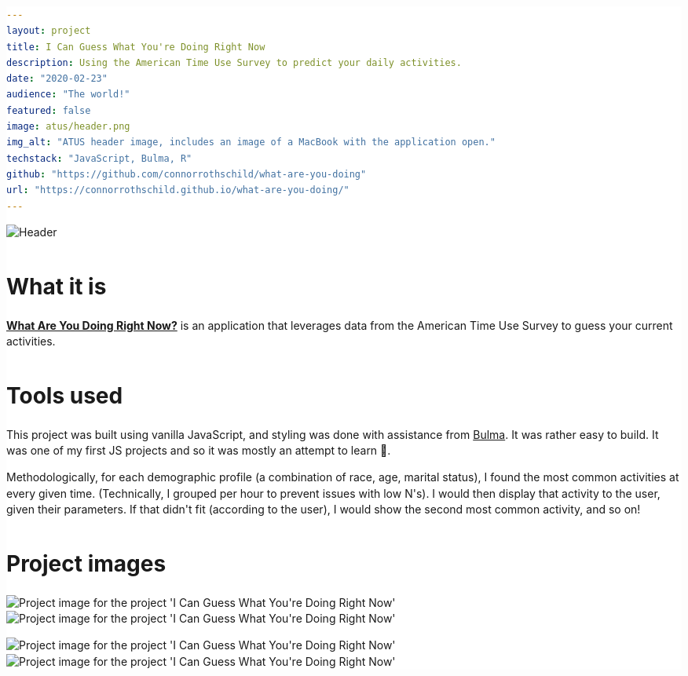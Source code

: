 ```yaml
---
layout: project
title: I Can Guess What You're Doing Right Now
description: Using the American Time Use Survey to predict your daily activities.
date: "2020-02-23"
audience: "The world!"
featured: false
image: atus/header.png
img_alt: "ATUS header image, includes an image of a MacBook with the application open."
techstack: "JavaScript, Bulma, R"
github: "https://github.com/connorrothschild/what-are-you-doing"
url: "https://connorrothschild.github.io/what-are-you-doing/"
---
```


<script>
import Image from "$lib/global/Image.svelte"
</script>

<Image style="box-shadow: none" :clickable=false src="/images/projects/atus/header.png" alt="Header"></Image>

# What it is

[**What Are You Doing Right Now?**](https://connorrothschild.github.io/what-are-you-doing/) is an application that leverages data from the American Time Use Survey to guess your current activities.

# Tools used

This project was built using vanilla JavaScript, and styling was done with assistance from [Bulma](https://bulma.io/). It was rather easy to build. It was one of my first JS projects and so it was mostly an attempt to learn 🙂.

Methodologically, for each demographic profile (a combination of race, age, marital status), I found the most common activities at every given time. (Technically, I grouped per hour to prevent issues with low N's). I would then display that activity to the user, given their parameters. If that didn't fit (according to the user), I would show the second most common activity, and so on!

# Project images

<Image style="box-shadow: none" src="/images/projects/atus/mac-1.png" alt="Project image for the project 'I Can Guess What You're Doing Right Now'" width="74%"></Image>
<Image style="box-shadow: none" src="/images/projects/atus/phone-1.png" alt="Project image for the project 'I Can Guess What You're Doing Right Now'" width="22%"></Image>

<Image style="box-shadow: none" src="/images/projects/atus/phone-2.png" alt="Project image for the project 'I Can Guess What You're Doing Right Now'" width="22%"></Image>
<Image style="box-shadow: none" src="/images/projects/atus/mac-2.png" alt="Project image for the project 'I Can Guess What You're Doing Right Now'" width="74%"></Image>
